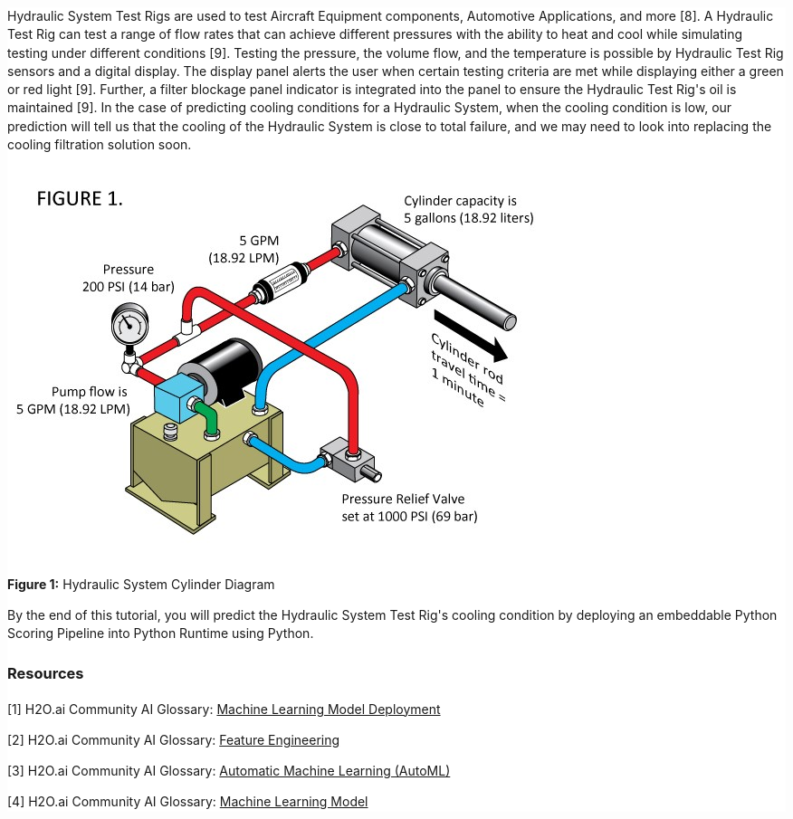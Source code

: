 Hydraulic System Test Rigs are used to test Aircraft Equipment components, Automotive Applications, and more [8]. A Hydraulic Test Rig can test a range of flow rates that can achieve different pressures with the ability to heat and cool while simulating testing under different conditions [9]. Testing the pressure, the volume flow, and the temperature is possible by Hydraulic Test Rig sensors and a digital display. The display panel alerts the user when certain testing criteria are met while displaying either a green or red light [9]. Further, a filter blockage panel indicator is integrated into the panel to ensure the Hydraulic Test Rig's oil is maintained [9]. In the case of predicting cooling conditions for a Hydraulic System, when the cooling condition is low, our prediction will tell us that the cooling of the Hydraulic System is close to total failure, and we may need to look into replacing the cooling filtration solution soon. 

![cylinder-diagram-1](assets/Cylinder-Diagram-1.png)

**Figure 1:** Hydraulic System Cylinder Diagram

By the end of this tutorial, you will predict the Hydraulic System Test Rig's cooling condition by deploying an embeddable Python Scoring Pipeline into Python Runtime using Python.


### Resources

[1] H2O.ai Community AI Glossary: [Machine Learning Model Deployment](https://www.h2o.ai/community/glossary/machine-learning-model-deployment-productionization-productionizing-machine-learning-models)

[2] H2O.ai Community AI Glossary: [Feature Engineering](https://www.h2o.ai/community/glossary/feature-engineering-data-transformation)

[3] H2O.ai Community AI Glossary: [Automatic Machine Learning (AutoML)](https://www.h2o.ai/community/glossary/automatic-machine-learning-automl)

[4] H2O.ai Community AI Glossary: [Machine Learning Model](https://www.h2o.ai/community/glossary/machine-learning-model)
